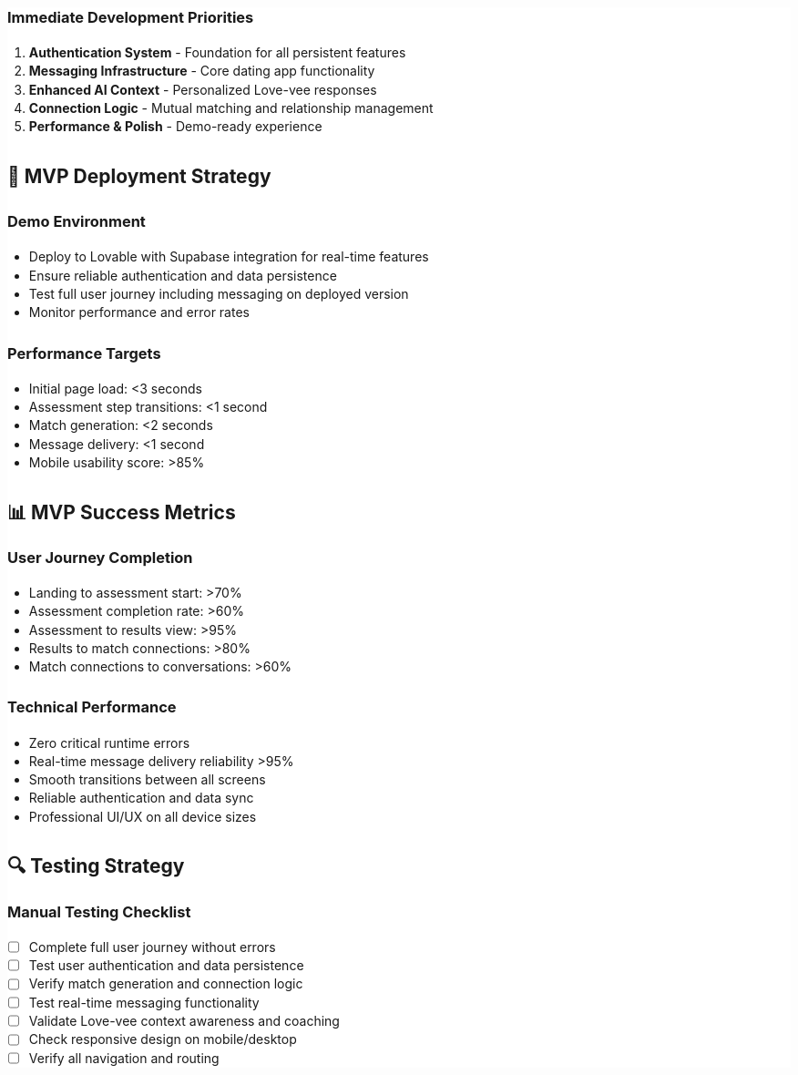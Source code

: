 ### Immediate Development Priorities
1. **Authentication System** - Foundation for all persistent features
2. **Messaging Infrastructure** - Core dating app functionality
3. **Enhanced AI Context** - Personalized Love-vee responses
4. **Connection Logic** - Mutual matching and relationship management
5. **Performance & Polish** - Demo-ready experience

## 🚀 MVP Deployment Strategy

### Demo Environment
- Deploy to Lovable with Supabase integration for real-time features
- Ensure reliable authentication and data persistence
- Test full user journey including messaging on deployed version
- Monitor performance and error rates

### Performance Targets
- Initial page load: <3 seconds
- Assessment step transitions: <1 second
- Match generation: <2 seconds
- Message delivery: <1 second
- Mobile usability score: >85%

## 📊 MVP Success Metrics

### User Journey Completion
- Landing to assessment start: >70%
- Assessment completion rate: >60%
- Assessment to results view: >95%
- Results to match connections: >80%
- Match connections to conversations: >60%

### Technical Performance
- Zero critical runtime errors
- Real-time message delivery reliability >95%
- Smooth transitions between all screens
- Reliable authentication and data sync
- Professional UI/UX on all device sizes

## 🔍 Testing Strategy

### Manual Testing Checklist
- [ ] Complete full user journey without errors
- [ ] Test user authentication and data persistence
- [ ] Verify match generation and connection logic
- [ ] Test real-time messaging functionality
- [ ] Validate Love-vee context awareness and coaching
- [ ] Check responsive design on mobile/desktop
- [ ] Verify all navigation and routing

